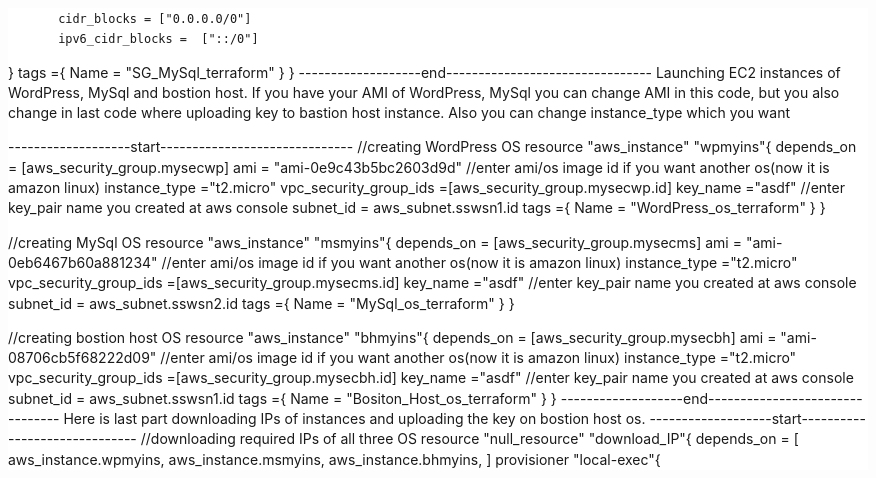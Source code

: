            cidr_blocks = ["0.0.0.0/0"]
           ipv6_cidr_blocks =  ["::/0"]
  }
    tags ={
           Name = "SG_MySql_terraform"
      }
}
-------------------end--------------------------------
Launching EC2 instances of WordPress, MySql and bostion host. If you have your AMI of WordPress, MySql you can change AMI in this code, but you also change in last code where uploading key to bastion host instance. Also you can change instance_type which you want

-------------------start------------------------------
//creating WordPress OS
resource "aws_instance" "wpmyins"{
depends_on = [aws_security_group.mysecwp]
    ami     = "ami-0e9c43b5bc2603d9d" //enter ami/os image id if you want another os(now it is amazon linux)
    instance_type   ="t2.micro"
    vpc_security_group_ids =[aws_security_group.mysecwp.id]
    key_name    ="asdf"                //enter key_pair name you created at aws console
    subnet_id = aws_subnet.sswsn1.id
    tags ={
        Name = "WordPress_os_terraform"
      }
}

//creating MySql OS
resource "aws_instance" "msmyins"{
depends_on = [aws_security_group.mysecms]
    ami     = "ami-0eb6467b60a881234" //enter ami/os image id if you want another os(now it is amazon linux)
    instance_type   ="t2.micro"
    vpc_security_group_ids =[aws_security_group.mysecms.id]
    key_name    ="asdf"                //enter key_pair name you created at aws console
    subnet_id = aws_subnet.sswsn2.id
    tags ={
        Name = "MySql_os_terraform"
      }
}

//creating bostion host OS
resource "aws_instance" "bhmyins"{
depends_on = [aws_security_group.mysecbh]
    ami     = "ami-08706cb5f68222d09" //enter ami/os image id if you want another os(now it is amazon linux)
    instance_type   ="t2.micro"
    vpc_security_group_ids =[aws_security_group.mysecbh.id]
    key_name    ="asdf"                //enter key_pair name you created at aws console
    subnet_id = aws_subnet.sswsn1.id
    tags ={
        Name = "Bositon_Host_os_terraform"
      }
}
-------------------end--------------------------------
Here is last part downloading IPs of instances and uploading the key on bostion host os.
-------------------start------------------------------
//downloading required IPs of all three OS
resource "null_resource" "download_IP"{
    depends_on = [
    aws_instance.wpmyins,
    aws_instance.msmyins,
    aws_instance.bhmyins,
    ]
    provisioner "local-exec"{
